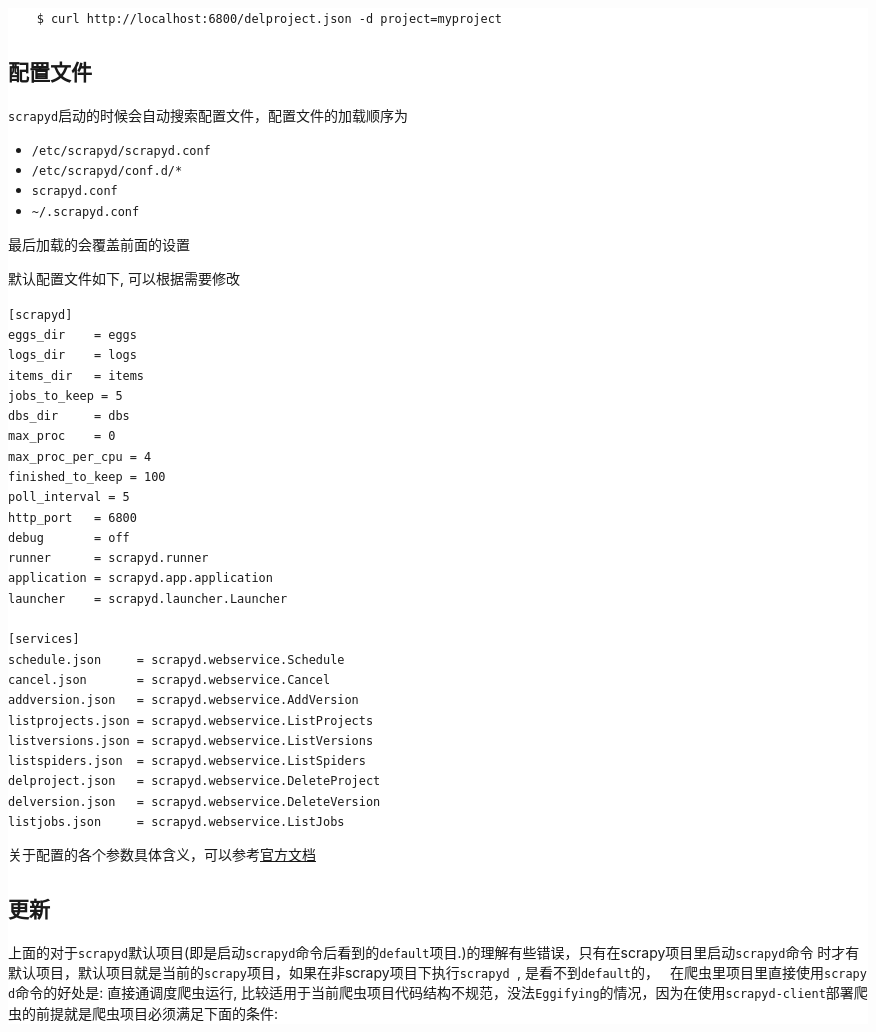        $ curl http://localhost:6800/delproject.json -d project=myproject


## 配置文件

`scrapyd`启动的时候会自动搜索配置文件，配置文件的加载顺序为

* `/etc/scrapyd/scrapyd.conf`
* `/etc/scrapyd/conf.d/*`
* `scrapyd.conf`
* `~/.scrapyd.conf`

最后加载的会覆盖前面的设置

默认配置文件如下, 可以根据需要修改

```
[scrapyd]
eggs_dir    = eggs
logs_dir    = logs
items_dir   = items
jobs_to_keep = 5
dbs_dir     = dbs
max_proc    = 0
max_proc_per_cpu = 4
finished_to_keep = 100
poll_interval = 5
http_port   = 6800
debug       = off
runner      = scrapyd.runner
application = scrapyd.app.application
launcher    = scrapyd.launcher.Launcher

[services]
schedule.json     = scrapyd.webservice.Schedule
cancel.json       = scrapyd.webservice.Cancel
addversion.json   = scrapyd.webservice.AddVersion
listprojects.json = scrapyd.webservice.ListProjects
listversions.json = scrapyd.webservice.ListVersions
listspiders.json  = scrapyd.webservice.ListSpiders
delproject.json   = scrapyd.webservice.DeleteProject
delversion.json   = scrapyd.webservice.DeleteVersion
listjobs.json     = scrapyd.webservice.ListJobs
```
关于配置的各个参数具体含义，可以参考[官方文档](http://scrapyd.readthedocs.org/en/stable/config.html)


## 更新

上面的对于`scrapyd`默认项目(即是启动`scrapyd`命令后看到的`default`项目.)的理解有些错误，只有在scrapy项目里启动`scrapyd`命令
时才有默认项目，默认项目就是当前的`scrapy`项目，如果在非scrapy项目下执行`scrapyd `, 是看不到`default`的，　
在爬虫里项目里直接使用`scrapyd`命令的好处是: 直接通调度爬虫运行, 比较适用于当前爬虫项目代码结构不规范，没法`Eggifying`的情况，因为在使用`scrapyd-client`部署爬虫的前提就是爬虫项目必须满足下面的条件:
